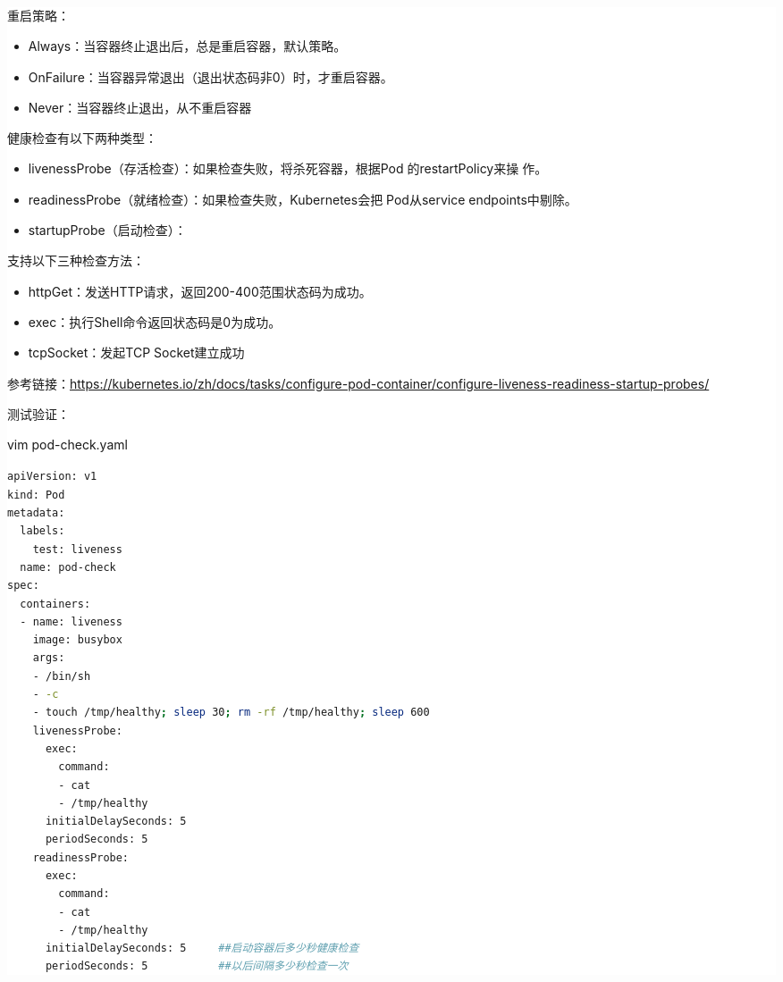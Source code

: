 

重启策略： 

- Always：当容器终止退出后，总是重启容器，默认策略。 

- OnFailure：当容器异常退出（退出状态码非0）时，才重启容器。 

- Never：当容器终止退出，从不重启容器



健康检查有以下两种类型： 

- livenessProbe（存活检查）：如果检查失败，将杀死容器，根据Pod 的restartPolicy来操	    作。 

- readinessProbe（就绪检查）：如果检查失败，Kubernetes会把 Pod从service endpoints中剔除。 

- startupProbe（启动检查）：



支持以下三种检查方法： 

- httpGet：发送HTTP请求，返回200-400范围状态码为成功。 

- exec：执行Shell命令返回状态码是0为成功。 

- tcpSocket：发起TCP Socket建立成功



参考链接：https://kubernetes.io/zh/docs/tasks/configure-pod-container/configure-liveness-readiness-startup-probes/

测试验证：

vim pod-check.yaml 

```bash
apiVersion: v1
kind: Pod
metadata:
  labels:
    test: liveness
  name: pod-check
spec:
  containers:
  - name: liveness
    image: busybox
    args:
    - /bin/sh
    - -c
    - touch /tmp/healthy; sleep 30; rm -rf /tmp/healthy; sleep 600
    livenessProbe:
      exec:
        command:
        - cat
        - /tmp/healthy
      initialDelaySeconds: 5
      periodSeconds: 5
    readinessProbe:
      exec:
        command:
        - cat
        - /tmp/healthy
      initialDelaySeconds: 5     ##启动容器后多少秒健康检查
      periodSeconds: 5           ##以后间隔多少秒检查一次

```
